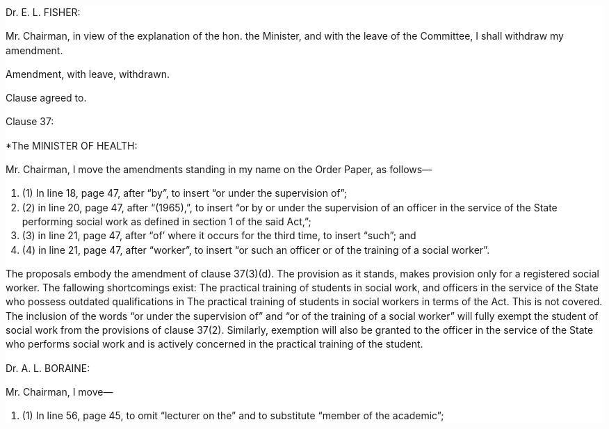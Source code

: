 </speech>

<speech by="#fisher">

<from>Dr. <person refersTo="hansard_za">E. L. FISHER</person>:</from>

<p>Mr. Chairman, in view of the explanation of the hon. the Minister, and with the leave of the Committee, I shall withdraw my amendment.</p>

<p>Amendment, with leave, withdrawn.</p>

<p>Clause agreed to.</p>

<p>Clause 37:</p>

</speech>

<speech by="#minister_of_health">

<from>*The <person refersTo="hansard_za">MINISTER OF HEALTH</person>:</from>

<p>Mr. Chairman, I move the amendments standing in my name on the Order Paper, as follows&#x2014;</p>

<ol>

<li>(1) In line 18, page 47, after &#x201C;by&#x201D;, to insert &#x201C;or under the supervision of&#x201D;;</li>

<li>(2) in line 20, page 47, after &#x201C;(1965),&#x201D;, to insert &#x201C;or by or under the supervision of an officer in the service of the State performing social work as defined in section 1 of the said Act,&#x201D;;</li>

<li>(3) in line 21, page 47, after &#x201C;of&#x2019; where it occurs for the third time, to insert &#x201C;such&#x201D;; and</li>

<li>(4) in line 21, page 47, after &#x201C;worker&#x201D;, to insert &#x201C;or such an officer or of the training of a social worker&#x201D;.</li>

</ol>

<p>The proposals embody the amendment of clause 37(3)(d). The provision as it stands, makes provision only for a registered social worker. The fallowing shortcomings exist: The practical training of students in social work, and officers in the service of the State who possess outdated qualifications in The practical training of students in social workers in terms of the Act. This is not covered. The inclusion of the words &#x201C;or under the supervision of&#x201D; and &#x201C;or of the training of a social worker&#x201D; will fully exempt the student of social work from the provisions of clause 37(2). Similarly, exemption will also be granted to the officer in the service of the State who performs social work and is actively concerned in the practical training of the student.</p>

</speech>

<speech by="#boraine">

<from>Dr. <person refersTo="hansard_za">A. L. BORAINE</person>:</from>

<p>Mr. Chairman, I move&#x2014;</p>

<ol>

<li>(1) In line 56, page 45, to omit &#x201C;lecturer on the&#x201D; and to substitute &#x201C;member of the academic&#x201D;;</li>
